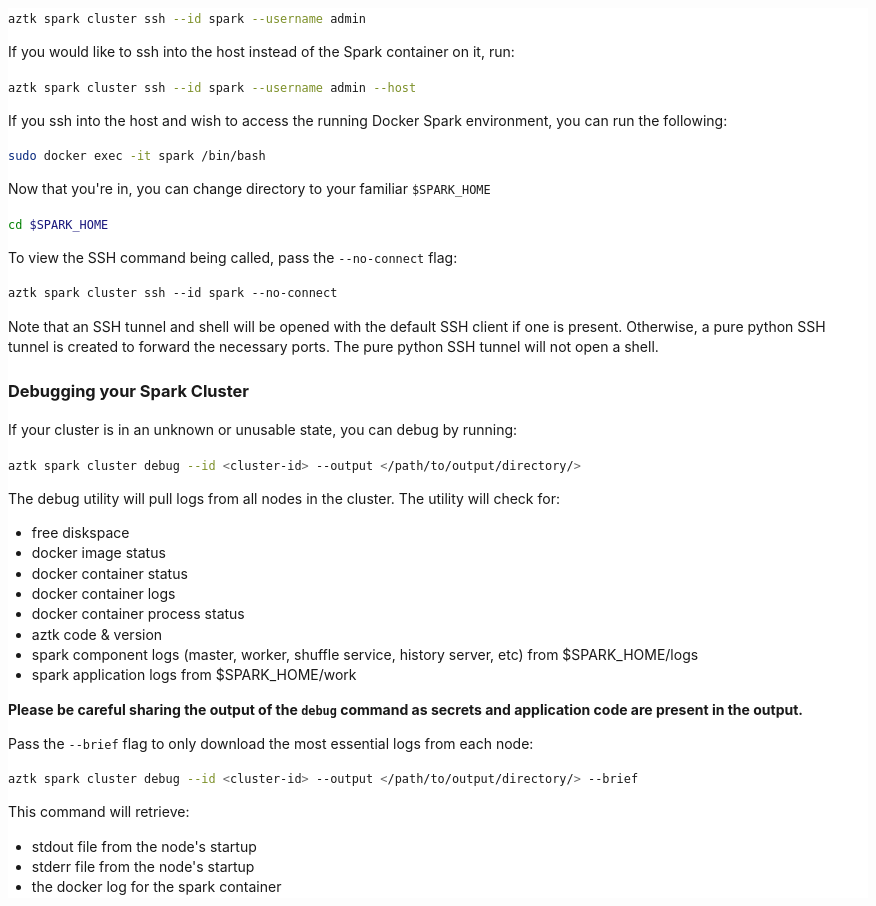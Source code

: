 ```sh
aztk spark cluster ssh --id spark --username admin
```

If you would like to ssh into the host instead of the Spark container on it, run:

```sh
aztk spark cluster ssh --id spark --username admin --host
```

If you ssh into the host and wish to access the running Docker Spark environment, you can run the following:
```sh
sudo docker exec -it spark /bin/bash
```

Now that you're in, you can change directory to your familiar `$SPARK_HOME`
```sh
cd $SPARK_HOME
```

To view the SSH command being called, pass the `--no-connect` flag:
```
aztk spark cluster ssh --id spark --no-connect
```

Note that an SSH tunnel and shell will be opened with the default SSH client if one is present. Otherwise, a pure python SSH tunnel is created to forward the necessary ports. The pure python SSH tunnel will not open a shell.


### Debugging your Spark Cluster

If your cluster is in an unknown or unusable state, you can debug by running:

```sh
aztk spark cluster debug --id <cluster-id> --output </path/to/output/directory/>
```

The debug utility will pull logs from all nodes in the cluster. The utility will check for:
- free diskspace
- docker image status
- docker container status
- docker container logs
- docker container process status
- aztk code & version
- spark component logs (master, worker, shuffle service, history server, etc) from $SPARK_HOME/logs
- spark application logs from $SPARK_HOME/work

__Please be careful sharing the output of the `debug` command as secrets and application code are present in the output.__

Pass the `--brief` flag to only download the most essential logs from each node:
```sh
aztk spark cluster debug --id <cluster-id> --output </path/to/output/directory/> --brief
```
This command will retrieve:
- stdout file from the node's startup
- stderr file from the node's startup
- the docker log for the spark container
